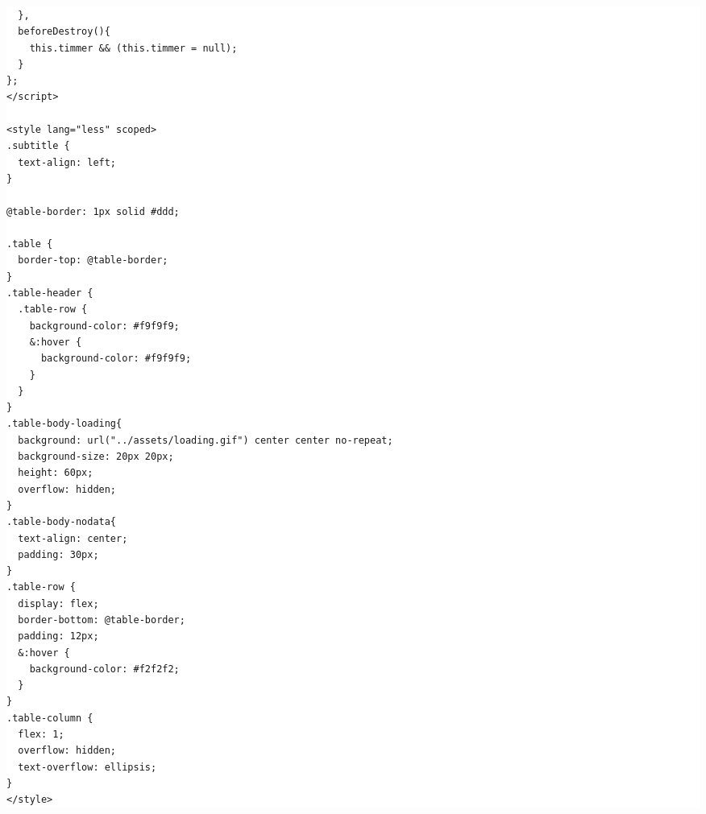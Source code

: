 ```
  },
  beforeDestroy(){
    this.timmer && (this.timmer = null);
  }
};
</script>

<style lang="less" scoped>
.subtitle {
  text-align: left;
}

@table-border: 1px solid #ddd;

.table {
  border-top: @table-border;
}
.table-header {
  .table-row {
    background-color: #f9f9f9;
    &:hover {
      background-color: #f9f9f9;
    }
  }
}
.table-body-loading{
  background: url("../assets/loading.gif") center center no-repeat;
  background-size: 20px 20px;
  height: 60px;
  overflow: hidden;
}
.table-body-nodata{
  text-align: center;
  padding: 30px;
}
.table-row {
  display: flex;
  border-bottom: @table-border;
  padding: 12px;
  &:hover {
    background-color: #f2f2f2;
  }
}
.table-column {
  flex: 1;
  overflow: hidden;
  text-overflow: ellipsis;
}
</style>
```
